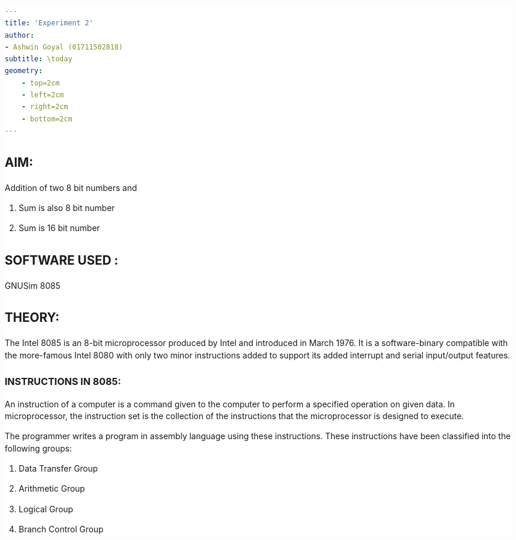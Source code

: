 ```yaml
---
title: 'Experiment 2'
author:
- Ashwin Goyal (01711502818)
subtitle: \today
geometry:
    - top=2cm
    - left=2cm
    - right=2cm
    - bottom=2cm
---
```



##  **AIM:**

Addition of two 8 bit numbers and

1. Sum is also 8 bit number

2. Sum is 16 bit number

##  **SOFTWARE USED :**


GNUSim 8085

##  **THEORY:**

The Intel 8085 is an 8-bit microprocessor produced by Intel and
introduced in March 1976. It is a software-binary compatible with the
more-famous Intel 8080 with only two minor instructions added to support
its added interrupt and serial input/output features.

###  **INSTRUCTIONS IN 8085:**


An instruction of a computer is a command given to the computer to
perform a specified operation on given data. In microprocessor, the
instruction set is the collection of the instructions that the
microprocessor is designed to execute.

The programmer writes a program in assembly language using these
instructions. These instructions have been classified into the following
groups:

1.  Data Transfer Group

2.  Arithmetic Group

3.  Logical Group

4.  Branch Control Group
